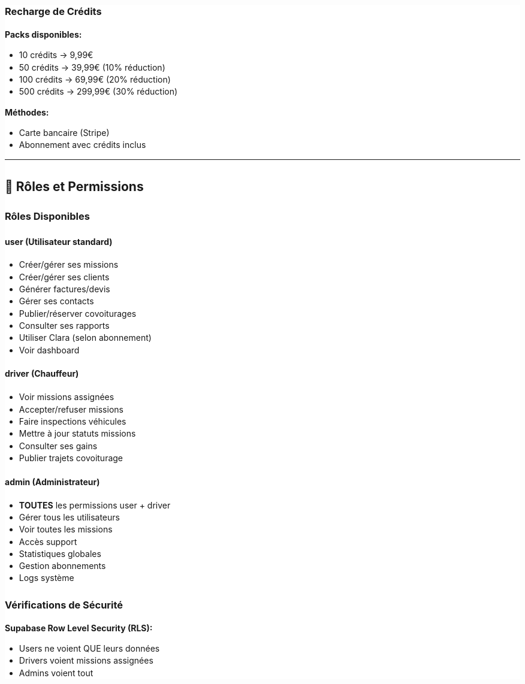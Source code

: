 ### Recharge de Crédits

**Packs disponibles:**
- 10 crédits → 9,99€
- 50 crédits → 39,99€ (10% réduction)
- 100 crédits → 69,99€ (20% réduction)
- 500 crédits → 299,99€ (30% réduction)

**Méthodes:**
- Carte bancaire (Stripe)
- Abonnement avec crédits inclus

---

## 👥 Rôles et Permissions

### Rôles Disponibles

#### **user** (Utilisateur standard)
- Créer/gérer ses missions
- Créer/gérer ses clients
- Générer factures/devis
- Gérer ses contacts
- Publier/réserver covoiturages
- Consulter ses rapports
- Utiliser Clara (selon abonnement)
- Voir dashboard

#### **driver** (Chauffeur)
- Voir missions assignées
- Accepter/refuser missions
- Faire inspections véhicules
- Mettre à jour statuts missions
- Consulter ses gains
- Publier trajets covoiturage

#### **admin** (Administrateur)
- **TOUTES** les permissions user + driver
- Gérer tous les utilisateurs
- Voir toutes les missions
- Accès support
- Statistiques globales
- Gestion abonnements
- Logs système

### Vérifications de Sécurité

**Supabase Row Level Security (RLS):**
- Users ne voient QUE leurs données
- Drivers voient missions assignées
- Admins voient tout
